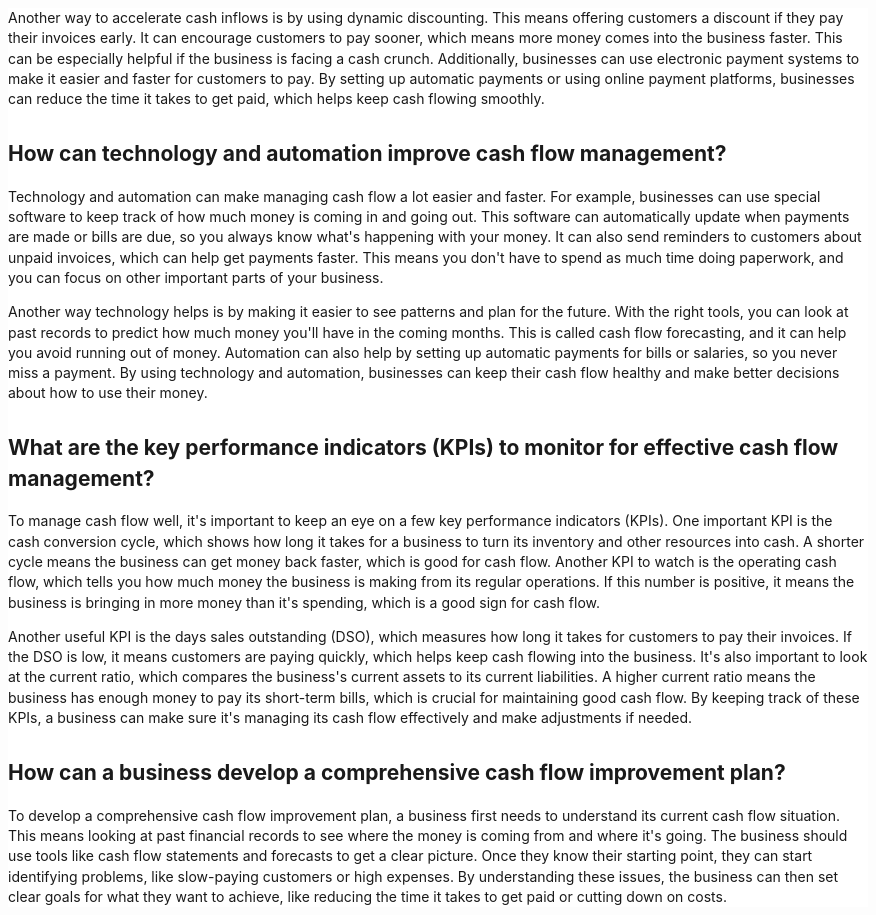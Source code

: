 Another way to accelerate cash inflows is by using dynamic discounting. This means offering customers a discount if they pay their invoices early. It can encourage customers to pay sooner, which means more money comes into the business faster. This can be especially helpful if the business is facing a cash crunch. Additionally, businesses can use electronic payment systems to make it easier and faster for customers to pay. By setting up automatic payments or using online payment platforms, businesses can reduce the time it takes to get paid, which helps keep cash flowing smoothly.

## How can technology and automation improve cash flow management?

Technology and automation can make managing cash flow a lot easier and faster. For example, businesses can use special software to keep track of how much money is coming in and going out. This software can automatically update when payments are made or bills are due, so you always know what's happening with your money. It can also send reminders to customers about unpaid invoices, which can help get payments faster. This means you don't have to spend as much time doing paperwork, and you can focus on other important parts of your business.

Another way technology helps is by making it easier to see patterns and plan for the future. With the right tools, you can look at past records to predict how much money you'll have in the coming months. This is called cash flow forecasting, and it can help you avoid running out of money. Automation can also help by setting up automatic payments for bills or salaries, so you never miss a payment. By using technology and automation, businesses can keep their cash flow healthy and make better decisions about how to use their money.

## What are the key performance indicators (KPIs) to monitor for effective cash flow management?

To manage cash flow well, it's important to keep an eye on a few key performance indicators (KPIs). One important KPI is the cash conversion cycle, which shows how long it takes for a business to turn its inventory and other resources into cash. A shorter cycle means the business can get money back faster, which is good for cash flow. Another KPI to watch is the operating cash flow, which tells you how much money the business is making from its regular operations. If this number is positive, it means the business is bringing in more money than it's spending, which is a good sign for cash flow.

Another useful KPI is the days sales outstanding (DSO), which measures how long it takes for customers to pay their invoices. If the DSO is low, it means customers are paying quickly, which helps keep cash flowing into the business. It's also important to look at the current ratio, which compares the business's current assets to its current liabilities. A higher current ratio means the business has enough money to pay its short-term bills, which is crucial for maintaining good cash flow. By keeping track of these KPIs, a business can make sure it's managing its cash flow effectively and make adjustments if needed.

## How can a business develop a comprehensive cash flow improvement plan?

To develop a comprehensive cash flow improvement plan, a business first needs to understand its current cash flow situation. This means looking at past financial records to see where the money is coming from and where it's going. The business should use tools like cash flow statements and forecasts to get a clear picture. Once they know their starting point, they can start identifying problems, like slow-paying customers or high expenses. By understanding these issues, the business can then set clear goals for what they want to achieve, like reducing the time it takes to get paid or cutting down on costs.
